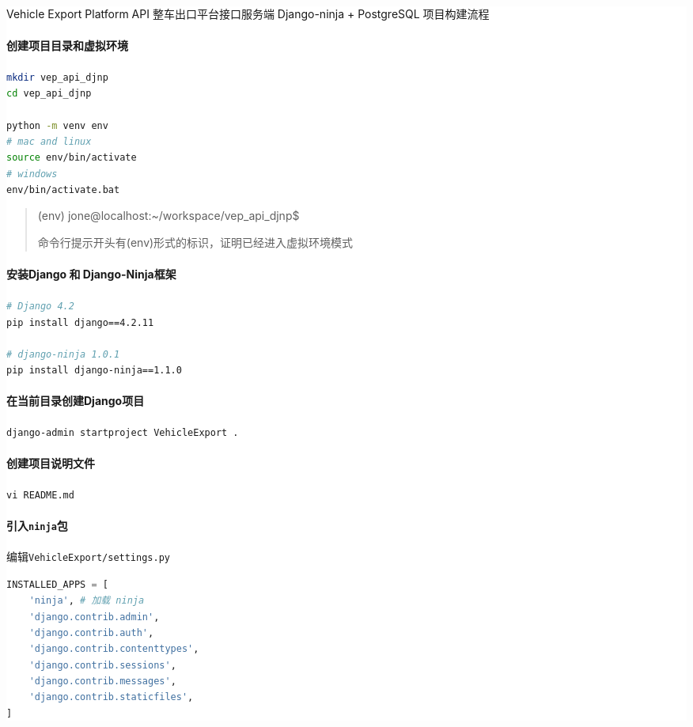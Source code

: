 Vehicle Export Platform API 整车出口平台接口服务端
Django-ninja + PostgreSQL 项目构建流程



#### 创建项目目录和虚拟环境

```bash
mkdir vep_api_djnp
cd vep_api_djnp

python -m venv env
# mac and linux
source env/bin/activate 
# windows
env/bin/activate.bat

```

> (env) jone@localhost:~/workspace/vep_api_djnp$
>
> 命令行提示开头有(env)形式的标识，证明已经进入虚拟环境模式



#### 安装Django 和 Django-Ninja框架

```bash
# Django 4.2
pip install django==4.2.11

# django-ninja 1.0.1
pip install django-ninja==1.1.0

```



#### 在当前目录创建Django项目

```bash
django-admin startproject VehicleExport .
```



#### 创建项目说明文件

```
vi README.md
```



#### 引入`ninja`包

编辑`VehicleExport/settings.py`

```python
INSTALLED_APPS = [
    'ninja', # 加载 ninja
    'django.contrib.admin',
    'django.contrib.auth',
    'django.contrib.contenttypes',
    'django.contrib.sessions',
    'django.contrib.messages',
    'django.contrib.staticfiles',
]

```
